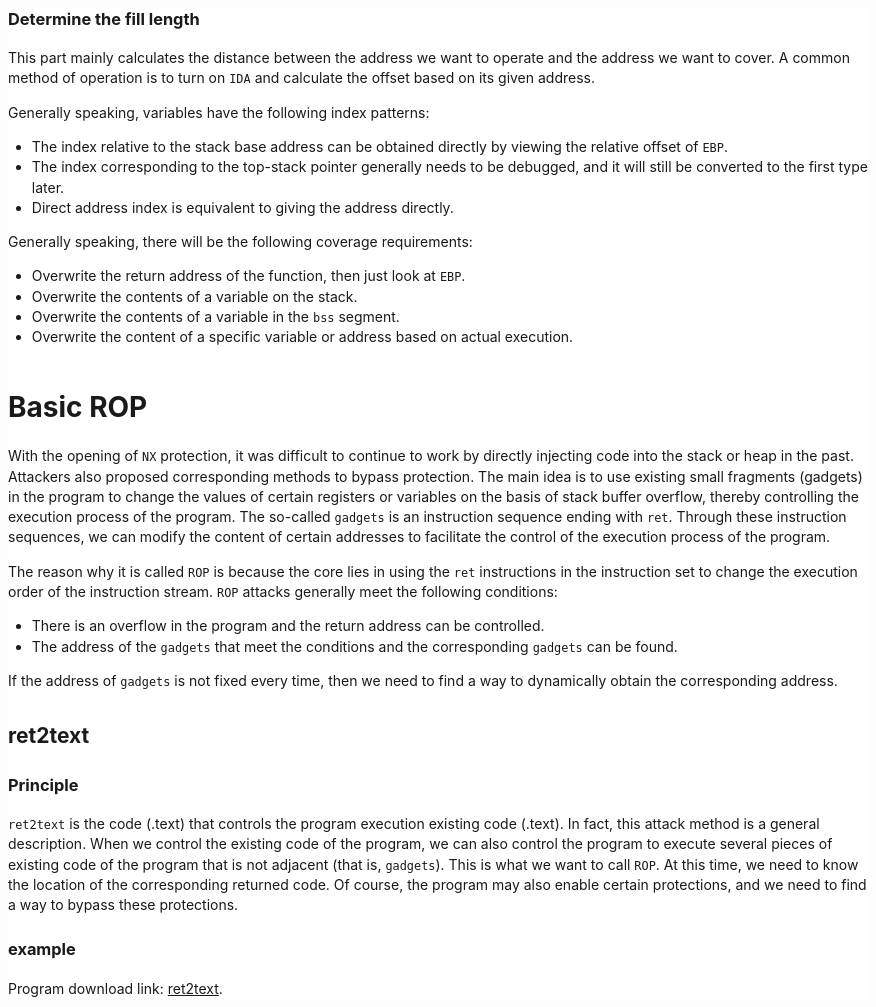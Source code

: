 ### Determine the fill length
This part mainly calculates the distance between the address we want to operate and the address we want to cover. A common method of operation is to turn on `IDA` and calculate the offset based on its given address.

Generally speaking, variables have the following index patterns:
 - The index relative to the stack base address can be obtained directly by viewing the relative offset of `EBP`.
 - The index corresponding to the top-stack pointer generally needs to be debugged, and it will still be converted to the first type later.
 - Direct address index is equivalent to giving the address directly.

Generally speaking, there will be the following coverage requirements:
 - Overwrite the return address of the function, then just look at `EBP`.
 - Overwrite the contents of a variable on the stack.
 - Overwrite the contents of a variable in the `bss` segment.
 - Overwrite the content of a specific variable or address based on actual execution.

# Basic ROP
With the opening of `NX` protection, it was difficult to continue to work by directly injecting code into the stack or heap in the past. Attackers also proposed corresponding methods to bypass protection. The main idea is to use existing small fragments (gadgets) in the program to change the values ​​of certain registers or variables on the basis of stack buffer overflow, thereby controlling the execution process of the program. The so-called `gadgets` is an instruction sequence ending with `ret`. Through these instruction sequences, we can modify the content of certain addresses to facilitate the control of the execution process of the program.

The reason why it is called `ROP` is because the core lies in using the `ret` instructions in the instruction set to change the execution order of the instruction stream. `ROP` attacks generally meet the following conditions:
 - There is an overflow in the program and the return address can be controlled.
 - The address of the `gadgets` that meet the conditions and the corresponding `gadgets` can be found.

If the address of `gadgets` is not fixed every time, then we need to find a way to dynamically obtain the corresponding address.

## ret2text
### Principle
`ret2text` is the code (.text) that controls the program execution existing code (.text). In fact, this attack method is a general description. When we control the existing code of the program, we can also control the program to execute several pieces of existing code of the program that is not adjacent (that is, `gadgets`). This is what we want to call `ROP`. At this time, we need to know the location of the corresponding returned code. Of course, the program may also enable certain protections, and we need to find a way to bypass these protections.

### example
Program download link: [ret2text](https://github.com/ctf-wiki/ctf-challenges/raw/master/pwn/stackoverflow/ret2text/bamboofox-ret2text/ret2text).
